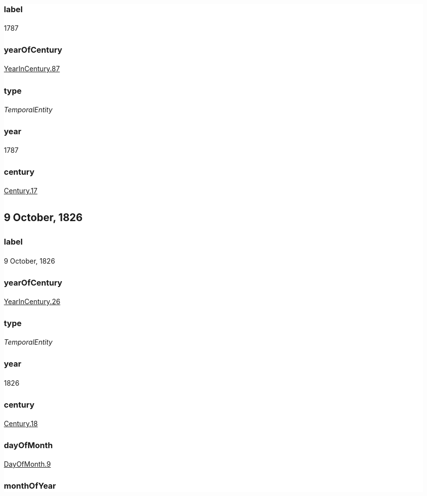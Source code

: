 ### label


1787

### yearOfCentury


[YearInCentury.87](#YearInCentury.87)

### type


*TemporalEntity*

### year


1787

### century


[Century.17](#Century.17)

## 9 October, 1826

### label


9 October, 1826

### yearOfCentury


[YearInCentury.26](#YearInCentury.26)

### type


*TemporalEntity*

### year


1826

### century


[Century.18](#Century.18)

### dayOfMonth


[DayOfMonth.9](#DayOfMonth.9)

### monthOfYear
